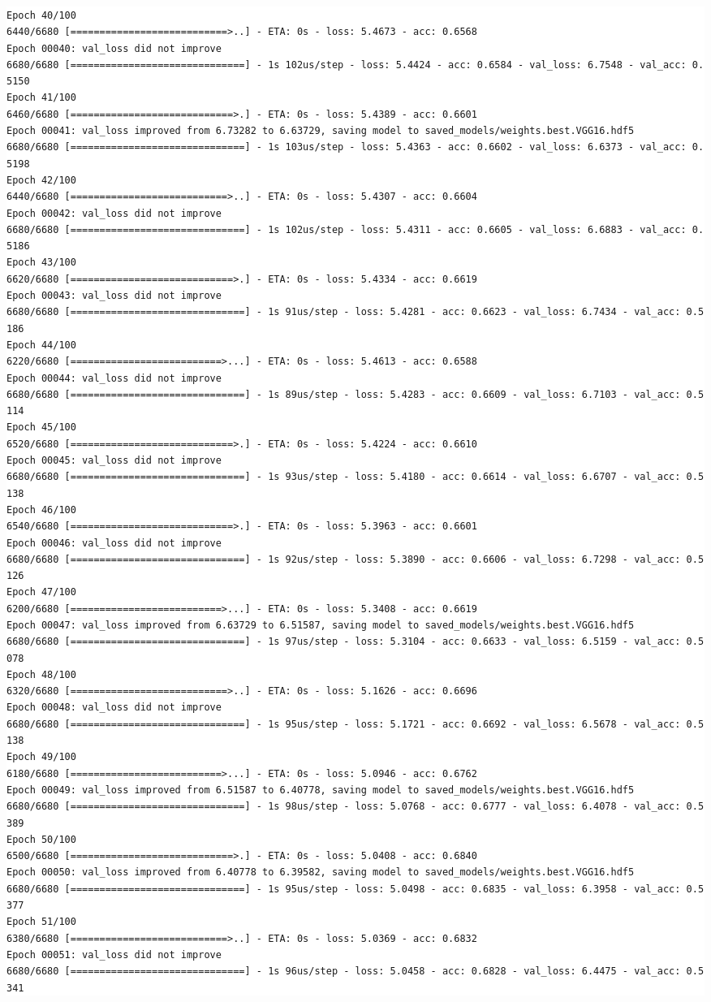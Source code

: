     Epoch 40/100
    6440/6680 [===========================>..] - ETA: 0s - loss: 5.4673 - acc: 0.6568
    Epoch 00040: val_loss did not improve
    6680/6680 [==============================] - 1s 102us/step - loss: 5.4424 - acc: 0.6584 - val_loss: 6.7548 - val_acc: 0.5150
    Epoch 41/100
    6460/6680 [============================>.] - ETA: 0s - loss: 5.4389 - acc: 0.6601
    Epoch 00041: val_loss improved from 6.73282 to 6.63729, saving model to saved_models/weights.best.VGG16.hdf5
    6680/6680 [==============================] - 1s 103us/step - loss: 5.4363 - acc: 0.6602 - val_loss: 6.6373 - val_acc: 0.5198
    Epoch 42/100
    6440/6680 [===========================>..] - ETA: 0s - loss: 5.4307 - acc: 0.6604
    Epoch 00042: val_loss did not improve
    6680/6680 [==============================] - 1s 102us/step - loss: 5.4311 - acc: 0.6605 - val_loss: 6.6883 - val_acc: 0.5186
    Epoch 43/100
    6620/6680 [============================>.] - ETA: 0s - loss: 5.4334 - acc: 0.6619
    Epoch 00043: val_loss did not improve
    6680/6680 [==============================] - 1s 91us/step - loss: 5.4281 - acc: 0.6623 - val_loss: 6.7434 - val_acc: 0.5186
    Epoch 44/100
    6220/6680 [==========================>...] - ETA: 0s - loss: 5.4613 - acc: 0.6588
    Epoch 00044: val_loss did not improve
    6680/6680 [==============================] - 1s 89us/step - loss: 5.4283 - acc: 0.6609 - val_loss: 6.7103 - val_acc: 0.5114
    Epoch 45/100
    6520/6680 [============================>.] - ETA: 0s - loss: 5.4224 - acc: 0.6610
    Epoch 00045: val_loss did not improve
    6680/6680 [==============================] - 1s 93us/step - loss: 5.4180 - acc: 0.6614 - val_loss: 6.6707 - val_acc: 0.5138
    Epoch 46/100
    6540/6680 [============================>.] - ETA: 0s - loss: 5.3963 - acc: 0.6601
    Epoch 00046: val_loss did not improve
    6680/6680 [==============================] - 1s 92us/step - loss: 5.3890 - acc: 0.6606 - val_loss: 6.7298 - val_acc: 0.5126
    Epoch 47/100
    6200/6680 [==========================>...] - ETA: 0s - loss: 5.3408 - acc: 0.6619
    Epoch 00047: val_loss improved from 6.63729 to 6.51587, saving model to saved_models/weights.best.VGG16.hdf5
    6680/6680 [==============================] - 1s 97us/step - loss: 5.3104 - acc: 0.6633 - val_loss: 6.5159 - val_acc: 0.5078
    Epoch 48/100
    6320/6680 [===========================>..] - ETA: 0s - loss: 5.1626 - acc: 0.6696
    Epoch 00048: val_loss did not improve
    6680/6680 [==============================] - 1s 95us/step - loss: 5.1721 - acc: 0.6692 - val_loss: 6.5678 - val_acc: 0.5138
    Epoch 49/100
    6180/6680 [==========================>...] - ETA: 0s - loss: 5.0946 - acc: 0.6762
    Epoch 00049: val_loss improved from 6.51587 to 6.40778, saving model to saved_models/weights.best.VGG16.hdf5
    6680/6680 [==============================] - 1s 98us/step - loss: 5.0768 - acc: 0.6777 - val_loss: 6.4078 - val_acc: 0.5389
    Epoch 50/100
    6500/6680 [============================>.] - ETA: 0s - loss: 5.0408 - acc: 0.6840
    Epoch 00050: val_loss improved from 6.40778 to 6.39582, saving model to saved_models/weights.best.VGG16.hdf5
    6680/6680 [==============================] - 1s 95us/step - loss: 5.0498 - acc: 0.6835 - val_loss: 6.3958 - val_acc: 0.5377
    Epoch 51/100
    6380/6680 [===========================>..] - ETA: 0s - loss: 5.0369 - acc: 0.6832
    Epoch 00051: val_loss did not improve
    6680/6680 [==============================] - 1s 96us/step - loss: 5.0458 - acc: 0.6828 - val_loss: 6.4475 - val_acc: 0.5341